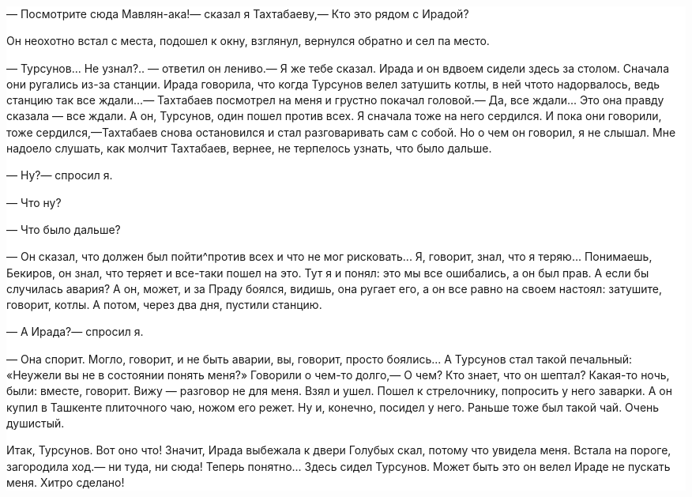 — Посмотрите сюда Мавлян-ака!— сказал я Тахтабаеву,— Кто это рядом с Ирадой?

Он неохотно встал с места, подошел к окну, взглянул, вернулся обратно и сел па место.

— Турсунов...
Не узнал?.. — ответил он лениво.— Я же тебе сказал.
Ирада и он вдвоем сидели здесь за столом.
Сначала они ругались из-за станции.
Ирада говорила, что когда Турсунов велел затушить котлы, в ней чтото надорвалось, ведь станцию так все ждали...— Тахтабаев посмотрел на меня и грустно покачал головой.— Да, все ждали...
Это она правду сказала — все ждали.
А он, Турсунов, один пошел против всех.
Я сначала тоже на него сердился.
И пока они говорили, тоже сердился,—Тахтабаев снова остановился и стал разговаривать сам с собой.
Но о чем он говорил, я не слышал.
Мне надоело слушать, как молчит Тахтабаев, вернее, не терпелось узнать, что было дальше.

— Ну?— спросил я.

— Что ну?

— Что было дальше?

— Он сказал, что должен был пойти^против всех и что не мог рисковать...
Я, говорит, знал, что я теряю...
Понимаешь, Бекиров, он знал, что теряет и все-таки пошел на это.
Тут я и понял: это мы все ошибались, а он был прав.
А если бы случилась авария?
А он, может, и за Праду боялся, видишь, она ругает его, а он все равно на своем настоял: затушите, говорит, котлы.
А потом, через два дня, пустили станцию.

— А Ирада?— спросил я.

— Она спорит.
Могло, говорит, и не быть аварии, вы, говорит, просто боялись...
А Турсунов стал такой печальный: «Неужели вы не в состоянии понять меня?» Говорили о чем-то долго,— О чем?
Кто знает, что он шептал?
Какая-то ночь, были: вместе, говорит.
Вижу — разговор не для меня.
Взял и ушел.
Пошел к стрелочнику, попросить у него заварки.
А он купил в Ташкенте плиточного чаю, ножом его режет.
Ну и, конечно, посидел у него.
Раньше тоже был такой чай.
Очень душистый.

Итак, Турсунов.
Вот оно что!
Значит, Ирада выбежала к двери Голубых скал, потому что увидела меня.
Встала на пороге, загородила ход.— ни туда, ни сюда!
Теперь понятно...
Здесь сидел Турсунов.
Может быть это он велел Ираде не пускать меня.
Хитро сделано!

